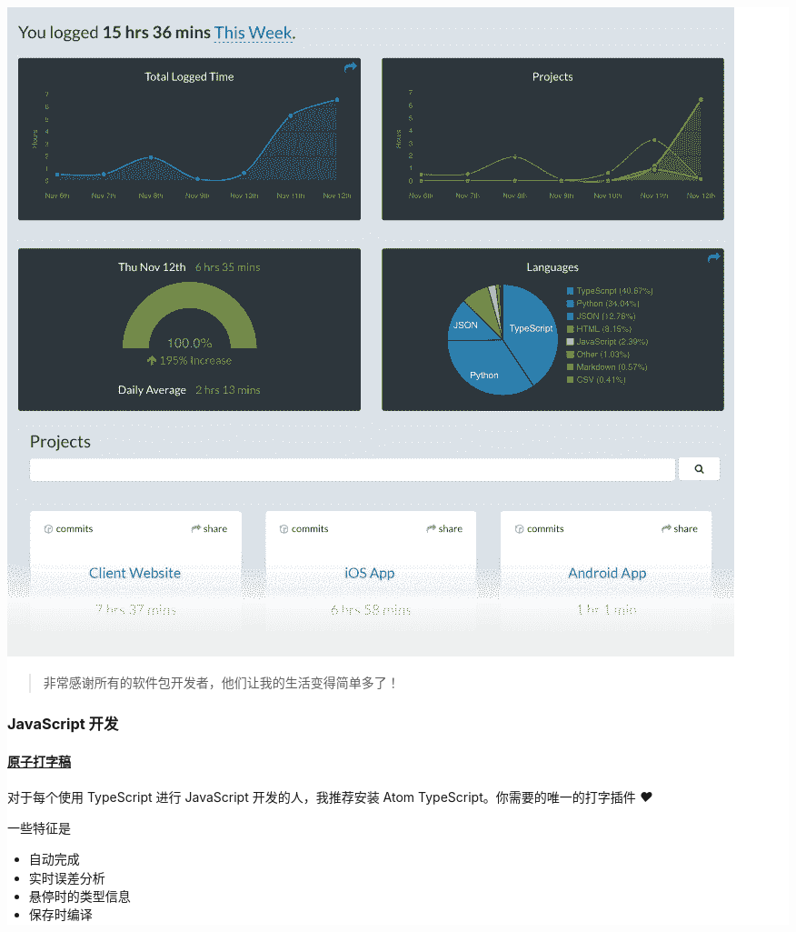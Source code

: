![lgMBJA39EqsaR1f6xE5jDbPe7dS2x-AH1cSm](img/2147b60ff85f684d13269ec52378069c.png)

> 非常感谢所有的软件包开发者，他们让我的生活变得简单多了！

### JavaScript 开发

#### [原子打字稿](https://atom.io/packages/atom-typescript)

对于每个使用 TypeScript 进行 JavaScript 开发的人，我推荐安装 Atom TypeScript。你需要的唯一的打字插件 *❤*

一些特征是

*   自动完成
*   实时误差分析
*   悬停时的类型信息
*   保存时编译
